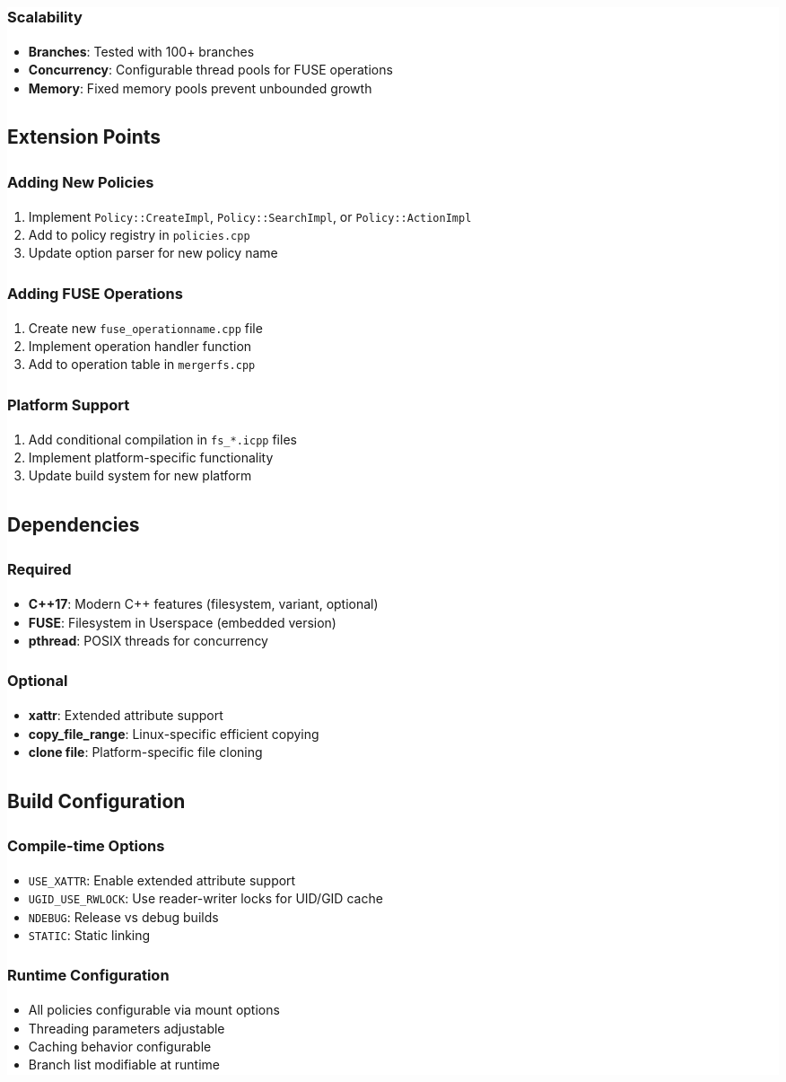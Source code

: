 ### Scalability
- **Branches**: Tested with 100+ branches
- **Concurrency**: Configurable thread pools for FUSE operations
- **Memory**: Fixed memory pools prevent unbounded growth

## Extension Points

### Adding New Policies
1. Implement `Policy::CreateImpl`, `Policy::SearchImpl`, or `Policy::ActionImpl`
2. Add to policy registry in `policies.cpp`
3. Update option parser for new policy name

### Adding FUSE Operations
1. Create new `fuse_operationname.cpp` file
2. Implement operation handler function
3. Add to operation table in `mergerfs.cpp`

### Platform Support
1. Add conditional compilation in `fs_*.icpp` files
2. Implement platform-specific functionality
3. Update build system for new platform

## Dependencies

### Required
- **C++17**: Modern C++ features (filesystem, variant, optional)
- **FUSE**: Filesystem in Userspace (embedded version)
- **pthread**: POSIX threads for concurrency

### Optional
- **xattr**: Extended attribute support
- **copy_file_range**: Linux-specific efficient copying
- **clone file**: Platform-specific file cloning

## Build Configuration

### Compile-time Options
- `USE_XATTR`: Enable extended attribute support
- `UGID_USE_RWLOCK`: Use reader-writer locks for UID/GID cache
- `NDEBUG`: Release vs debug builds
- `STATIC`: Static linking

### Runtime Configuration
- All policies configurable via mount options
- Threading parameters adjustable
- Caching behavior configurable
- Branch list modifiable at runtime